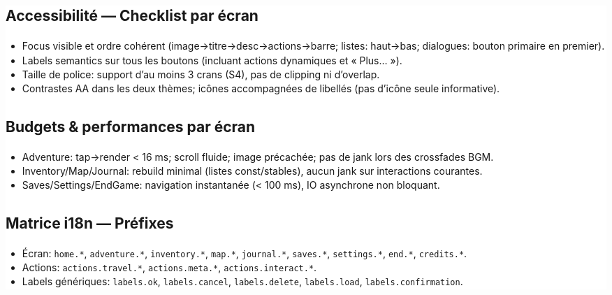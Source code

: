 ## Accessibilité — Checklist par écran

- Focus visible et ordre cohérent (image→titre→desc→actions→barre; listes: haut→bas; dialogues: bouton primaire en premier).
- Labels semantics sur tous les boutons (incluant actions dynamiques et « Plus… »).
- Taille de police: support d’au moins 3 crans (S4), pas de clipping ni d’overlap.
- Contrastes AA dans les deux thèmes; icônes accompagnées de libellés (pas d’icône seule informative).

## Budgets & performances par écran

- Adventure: tap→render < 16 ms; scroll fluide; image précachée; pas de jank lors des crossfades BGM.
- Inventory/Map/Journal: rebuild minimal (listes const/stables), aucun jank sur interactions courantes.
- Saves/Settings/EndGame: navigation instantanée (< 100 ms), IO asynchrone non bloquant.

## Matrice i18n — Préfixes

- Écran: `home.*`, `adventure.*`, `inventory.*`, `map.*`, `journal.*`, `saves.*`, `settings.*`, `end.*`, `credits.*`.
- Actions: `actions.travel.*`, `actions.meta.*`, `actions.interact.*`.
- Labels génériques: `labels.ok`, `labels.cancel`, `labels.delete`, `labels.load`, `labels.confirmation`.

